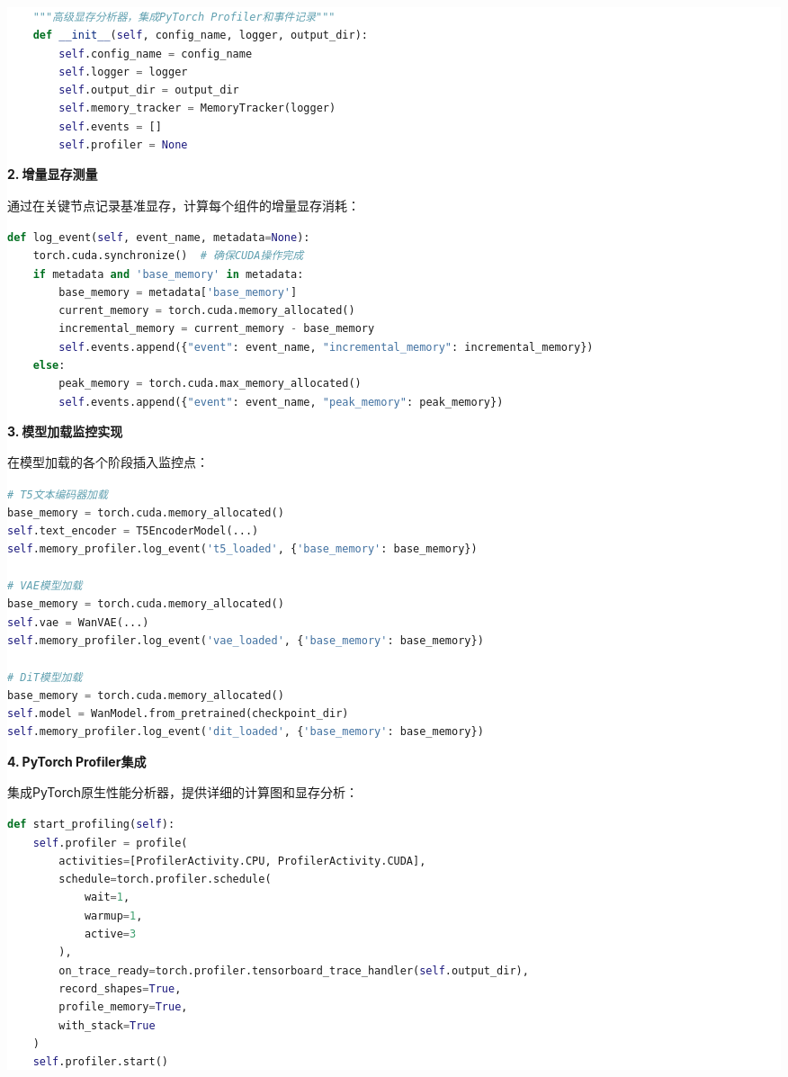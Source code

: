 ```python
    """高级显存分析器，集成PyTorch Profiler和事件记录"""
    def __init__(self, config_name, logger, output_dir):
        self.config_name = config_name
        self.logger = logger
        self.output_dir = output_dir
        self.memory_tracker = MemoryTracker(logger)
        self.events = []
        self.profiler = None
```

**2. 增量显存测量**

通过在关键节点记录基准显存，计算每个组件的增量显存消耗：

```python
def log_event(self, event_name, metadata=None):
    torch.cuda.synchronize()  # 确保CUDA操作完成
    if metadata and 'base_memory' in metadata:
        base_memory = metadata['base_memory']
        current_memory = torch.cuda.memory_allocated()
        incremental_memory = current_memory - base_memory
        self.events.append({"event": event_name, "incremental_memory": incremental_memory})
    else:
        peak_memory = torch.cuda.max_memory_allocated()
        self.events.append({"event": event_name, "peak_memory": peak_memory})
```

**3. 模型加载监控实现**

在模型加载的各个阶段插入监控点：

```python
# T5文本编码器加载
base_memory = torch.cuda.memory_allocated()
self.text_encoder = T5EncoderModel(...)
self.memory_profiler.log_event('t5_loaded', {'base_memory': base_memory})

# VAE模型加载
base_memory = torch.cuda.memory_allocated()
self.vae = WanVAE(...)
self.memory_profiler.log_event('vae_loaded', {'base_memory': base_memory})

# DiT模型加载
base_memory = torch.cuda.memory_allocated()
self.model = WanModel.from_pretrained(checkpoint_dir)
self.memory_profiler.log_event('dit_loaded', {'base_memory': base_memory})
```

**4. PyTorch Profiler集成**

集成PyTorch原生性能分析器，提供详细的计算图和显存分析：

```python
def start_profiling(self):
    self.profiler = profile(
        activities=[ProfilerActivity.CPU, ProfilerActivity.CUDA],
        schedule=torch.profiler.schedule(
            wait=1,
            warmup=1,
            active=3
        ),
        on_trace_ready=torch.profiler.tensorboard_trace_handler(self.output_dir),
        record_shapes=True,
        profile_memory=True,
        with_stack=True
    )
    self.profiler.start()
```

